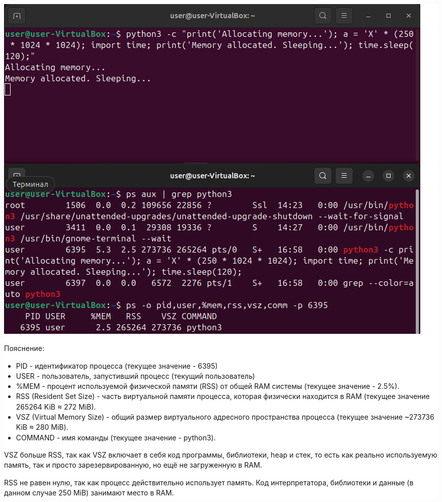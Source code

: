 ![screenshot_12.png](screenshots/screenshot_12.png)

Пояснение:

- PID - идентификатор процесса (текущее значение - 6395)
- USER - пользователь, запустивший процесс (текущий пользователь)
- %MEM - процент используемой физической памяти (RSS) от общей RAM системы (текущее значение - 2.5%).
- RSS (Resident Set Size) - часть виртуальной памяти процесса, которая физически находится в RAM
(текущее значение 265264 KiB ≈ 272 MiB).
- VSZ (Virtual Memory Size) - общий размер виртуального адресного пространства процесса
(текущее значение ~273736 KiB ≈ 280 MiB).
- COMMAND - имя команды (текущее значение - python3).

VSZ больше RSS, так как VSZ включает в себя код программы, библиотеки, heap и стек,
то есть как реально используемую память, так и просто зарезервированную, но ещё не загруженную в RAM.

RSS не равен нулю, так как процесс действительно использует память.
Код интерпретатора, библиотеки и данные (в данном случае 250 MiB) занимают место в RAM.
